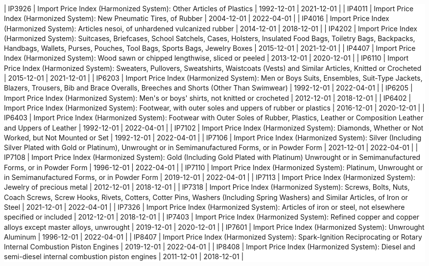 | IP3926  | Import Price Index (Harmonized System): Other Articles of Plastics                                                                                                                                                              | 1992-12-01          | 2021-12-01        |
| IP4011  | Import Price Index (Harmonized System): New Pneumatic Tires, of Rubber                                                                                                                                                          | 2004-12-01          | 2022-04-01        |
| IP4016  | Import Price Index (Harmonized System): Articles nesoi, of unhardened vulcanized rubber                                                                                                                                         | 2014-12-01          | 2018-12-01        |
| IP4202  | Import Price Index (Harmonized System): Suitcases, Briefcases, School Satchels, Cases, Holsters, Insulated Food Bags, Toiletry Bags, Backpacks, Handbags, Wallets, Purses, Pouches, Tool Bags, Sports Bags, Jewelry Boxes       | 2015-12-01          | 2021-12-01        |
| IP4407  | Import Price Index (Harmonized System): Wood sawn or chipped lengthwise, sliced or peeled                                                                                                                                       | 2013-12-01          | 2020-12-01        |
| IP6110  | Import Price Index (Harmonized System): Sweaters, Pullovers, Sweatshirts, Waistcoats (Vests) and Similar Articles, Knitted or Crocheted                                                                                         | 2015-12-01          | 2021-12-01        |
| IP6203  | Import Price Index (Harmonized System): Men or Boys Suits, Ensembles, Suit-Type Jackets, Blazers, Trousers, Bib and Brace Overalls, Breeches and Shorts (Other Than Swimwear)                                                   | 1992-12-01          | 2022-04-01        |
| IP6205  | Import Price Index (Harmonized System): Men's or boys' shirts, not knitted or crocheted                                                                                                                                         | 2012-12-01          | 2018-12-01        |
| IP6402  | Import Price Index (Harmonized System): Footwear, with outer soles and uppers of rubber or plastics                                                                                                                             | 2016-12-01          | 2020-12-01        |
| IP6403  | Import Price Index (Harmonized System): Footwear with Outer Soles of Rubber, Plastics, Leather or Composition Leather and Uppers of Leather                                                                                     | 1992-12-01          | 2022-04-01        |
| IP7102  | Import Price Index (Harmonized System): Diamonds, Whether or Not Worked, but Not Mounted or Set                                                                                                                                 | 1992-12-01          | 2022-04-01        |
| IP7106  | Import Price Index (Harmonized System): Silver (Including Silver Plated with Gold or Platinum), Unwrought or in Semimanufactured Forms, or in Powder Form                                                                       | 2021-12-01          | 2022-04-01        |
| IP7108  | Import Price Index (Harmonized System): Gold (Including Gold Plated with Platinum) Unwrought or in Semimanufactured Forms, or in Powder Form                                                                                    | 1996-12-01          | 2022-04-01        |
| IP7110  | Import Price Index (Harmonized System): Platinum, Unwrought or in Semimanufactured Forms, or in Powder Form                                                                                                                     | 2019-12-01          | 2022-04-01        |
| IP7113  | Import Price Index (Harmonized System): Jewelry of precious metal                                                                                                                                                               | 2012-12-01          | 2018-12-01        |
| IP7318  | Import Price Index (Harmonized System): Screws, Bolts, Nuts, Coach Screws, Screw Hooks, Rivets, Cotters, Cotter Pins, Washers (Including Spring Washers) and Similar Articles, of Iron or Steel                                 | 2021-12-01          | 2022-04-01        |
| IP7326  | Import Price Index (Harmonized System): Articles of iron or steel, not elsewhere specified or included                                                                                                                          | 2012-12-01          | 2018-12-01        |
| IP7403  | Import Price Index (Harmonized System): Refined copper and copper alloys except master alloys, unwrought                                                                                                                        | 2019-12-01          | 2020-12-01        |
| IP7601  | Import Price Index (Harmonized System): Unwrought Aluminum                                                                                                                                                                      | 1996-12-01          | 2022-04-01        |
| IP8407  | Import Price Index (Harmonized System): Spark-Ignition Reciprocating or Rotary Internal Combustion Piston Engines                                                                                                               | 2019-12-01          | 2022-04-01        |
| IP8408  | Import Price Index (Harmonized System): Diesel and semi-diesel internal combustion piston engines                                                                                                                               | 2011-12-01          | 2018-12-01        |